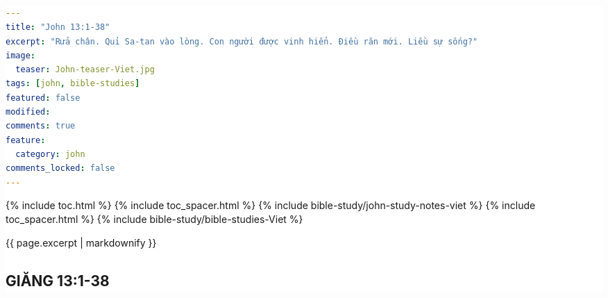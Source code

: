 ```yaml
---
title: "John 13:1-38"
excerpt: "Rửa chân. Quỉ Sa-tan vào lòng. Con người được vinh hiển. Điều răn mới. Liều sự sống?"
image:
  teaser: John-teaser-Viet.jpg
tags: [john, bible-studies]
featured: false
modified:
comments: true
feature:
  category: john
comments_locked: false
---
```


{% include toc.html %}
{% include toc_spacer.html %}
{% include bible-study/john-study-notes-viet %}
{% include toc_spacer.html %}
{% include bible-study/bible-studies-Viet %}

{{ page.excerpt | markdownify }}

## GIĂNG 13:1-38

<div>
<p>
<img alt src="http://vacsf.org/assets/images/John-teaser-Viet.jpg" style="border: 0px none; margin: 7px 15px 0px 0px; max-width: 100%; height: 148px; padding: 0px; float: left;">